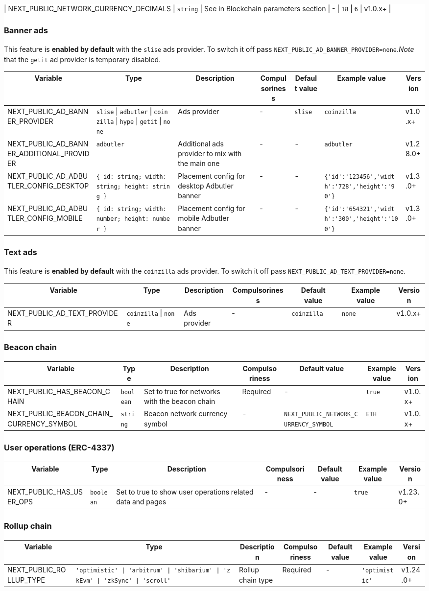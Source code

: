 | NEXT\_PUBLIC\_NETWORK\_CURRENCY\_DECIMALS  | `string` | See in [Blockchain parameters](ENVS.md#blockchain-parameters) section        | -              | `18`          | `6`                        | v1.0.x+ |

&#x20;

### Banner ads

This feature is **enabled by default** with the `slise` ads provider. To switch it off pass `NEXT_PUBLIC_AD_BANNER_PROVIDER=none`._Note_ that the `getit` ad provider is temporary disabled.

| Variable                                       | Type                                                                | Description                                      | Compulsoriness | Default value | Example value                                  | Version  |
| ---------------------------------------------- | ------------------------------------------------------------------- | ------------------------------------------------ | -------------- | ------------- | ---------------------------------------------- | -------- |
| NEXT\_PUBLIC\_AD\_BANNER\_PROVIDER             | `slise` \| `adbutler` \| `coinzilla` \| `hype` \| `getit` \| `none` | Ads provider                                     | -              | `slise`       | `coinzilla`                                    | v1.0.x+  |
| NEXT\_PUBLIC\_AD\_BANNER\_ADDITIONAL\_PROVIDER | `adbutler`                                                          | Additional ads provider to mix with the main one | -              | -             | `adbutler`                                     | v1.28.0+ |
| NEXT\_PUBLIC\_AD\_ADBUTLER\_CONFIG\_DESKTOP    | `{ id: string; width: string; height: string }`                     | Placement config for desktop Adbutler banner     | -              | -             | `{'id':'123456','width':'728','height':'90'}`  | v1.3.0+  |
| NEXT\_PUBLIC\_AD\_ADBUTLER\_CONFIG\_MOBILE     | `{ id: string; width: number; height: number }`                     | Placement config for mobile Adbutler banner      | -              | -             | `{'id':'654321','width':'300','height':'100'}` | v1.3.0+  |

&#x20;

### Text ads

This feature is **enabled by default** with the `coinzilla` ads provider. To switch it off pass `NEXT_PUBLIC_AD_TEXT_PROVIDER=none`.

| Variable                         | Type                  | Description  | Compulsoriness | Default value | Example value | Version |
| -------------------------------- | --------------------- | ------------ | -------------- | ------------- | ------------- | ------- |
| NEXT\_PUBLIC\_AD\_TEXT\_PROVIDER | `coinzilla` \| `none` | Ads provider | -              | `coinzilla`   | `none`        | v1.0.x+ |

&#x20;

### Beacon chain

| Variable                                      | Type      | Description                                    | Compulsoriness | Default value                         | Example value | Version |
| --------------------------------------------- | --------- | ---------------------------------------------- | -------------- | ------------------------------------- | ------------- | ------- |
| NEXT\_PUBLIC\_HAS\_BEACON\_CHAIN              | `boolean` | Set to true for networks with the beacon chain | Required       | -                                     | `true`        | v1.0.x+ |
| NEXT\_PUBLIC\_BEACON\_CHAIN\_CURRENCY\_SYMBOL | `string`  | Beacon network currency symbol                 | -              | `NEXT_PUBLIC_NETWORK_CURRENCY_SYMBOL` | `ETH`         | v1.0.x+ |

&#x20;

### User operations (ERC-4337)

| Variable                     | Type      | Description                                                | Compulsoriness | Default value | Example value | Version  |
| ---------------------------- | --------- | ---------------------------------------------------------- | -------------- | ------------- | ------------- | -------- |
| NEXT\_PUBLIC\_HAS\_USER\_OPS | `boolean` | Set to true to show user operations related data and pages | -              | -             | `true`        | v1.23.0+ |

&#x20;

### Rollup chain

| Variable                                             | Type                                                                              | Description                                                                                                                                                                                                                                                                                                  | Compulsoriness                    | Default value | Example value                                                  | Version  |
| ---------------------------------------------------- | --------------------------------------------------------------------------------- | ------------------------------------------------------------------------------------------------------------------------------------------------------------------------------------------------------------------------------------------------------------------------------------------------------------ | --------------------------------- | ------------- | -------------------------------------------------------------- | -------- |
| NEXT\_PUBLIC\_ROLLUP\_TYPE                           | `'optimistic' \| 'arbitrum' \| 'shibarium' \| 'zkEvm' \| 'zkSync' \| 'scroll'`    | Rollup chain type                                                                                                                                                                                                                                                                                            | Required                          | -             | `'optimistic'`                                                 | v1.24.0+ |